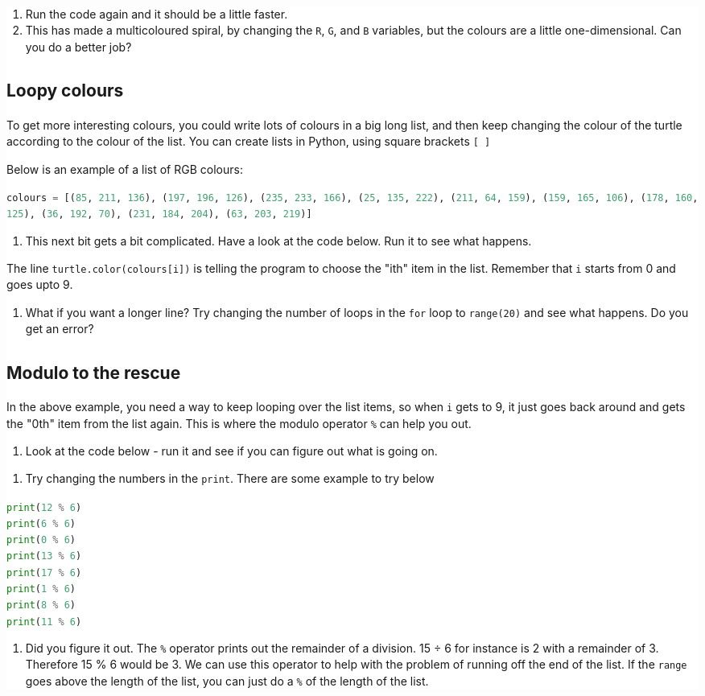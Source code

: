 1. Run the code again and it should be a little faster.
1. This has made a multicoloured spiral, by changing the `R`, `G`, and `B` variables, but the colours are a little one-dimensional. Can you do a better job?

## Loopy colours

To get more interesting colours, you could write lots of colours in a big long list, and then keep changing the colour of the turtle according to the colour of the list. You can create lists in Python, using square brackets `[ ]`

Below is an example of a list of RGB colours:

```python
colours = [(85, 211, 136), (197, 196, 126), (235, 233, 166), (25, 135, 222), (211, 64, 159), (159, 165, 106), (178, 160, 125), (36, 192, 70), (231, 184, 204), (63, 203, 219)]
```

1. This next bit gets a bit complicated. Have a look at the code below. Run it to see what happens.

  <iframe src="https://trinket.io/embed/python/d58123d315" width="100%" height="600" frameborder="0" marginwidth="0" marginheight="0" allowfullscreen></iframe>

  The line `turtle.color(colours[i])` is telling the program to choose the "ith" item in the list. Remember that `i` starts from 0 and goes upto 9.
  
1. What if you want a longer line? Try changing the number of loops in the `for` loop to `range(20)` and see what happens. Do you get an error?

## Modulo to the rescue
In the above example, you need a way to keep looping over the list items, so when `i` gets to 9, it just goes back around and gets the "0th" item from the list again. This is where the modulo operator `%` can help you out.

1. Look at the code below - run it and see if you can figure out what is going on.

  <iframe src="https://trinket.io/embed/python/8fd77a1942" width="100%" height="600" frameborder="0" marginwidth="0" marginheight="0" allowfullscreen></iframe>

1. Try changing the numbers in the `print`. There are some example to try below

  ```python
  print(12 % 6)
  print(6 % 6)
  print(0 % 6)
  print(13 % 6)
  print(17 % 6)
  print(1 % 6)
  print(8 % 6)
  print(11 % 6)
  ```

1. Did you figure it out. The `%` operator prints out the remainder of a division. 15 ÷ 6 for instance is 2 with a remainder of 3. Therefore 15 % 6 would be 3. We can use this operator to help with the problem of running off the end of the list. If the `range` goes above the length of the list, you can just do a `%` of the length of the list.
